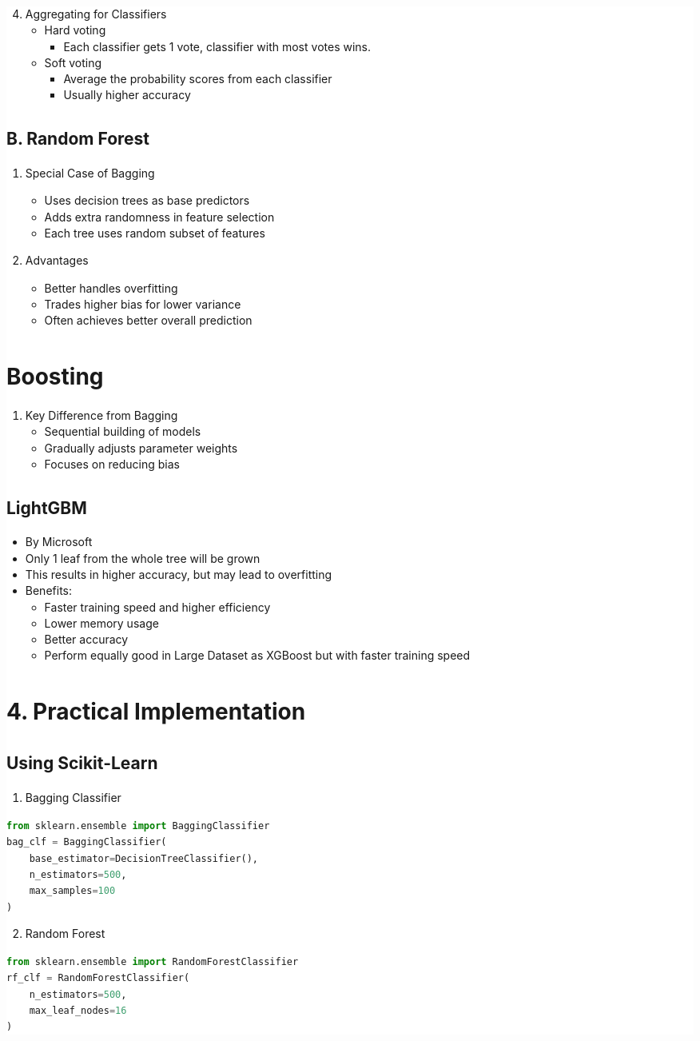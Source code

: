 4. Aggregating for Classifiers
   - Hard voting
      - Each classifier gets 1 vote, classifier with most votes wins.
   - Soft voting 
      - Average the probability scores from each classifier
      - Usually higher accuracy

## B. Random Forest
1. Special Case of Bagging
   - Uses decision trees as base predictors
   - Adds extra randomness in feature selection
   - Each tree uses random subset of features

2. Advantages
   - Better handles overfitting
   - Trades higher bias for lower variance
   - Often achieves better overall prediction

# Boosting
1. Key Difference from Bagging
   - Sequential building of models
   - Gradually adjusts parameter weights
   - Focuses on reducing bias

## LightGBM
  - By Microsoft
  - Only 1 leaf from the whole tree will be grown
  - This results in higher accuracy, but may lead to overfitting 
  - Benefits:
    - Faster training speed and higher efficiency
    - Lower memory usage
    - Better accuracy
    - Perform equally good in Large Dataset as XGBoost but with faster training speed

# 4. Practical Implementation

## Using Scikit-Learn
1. Bagging Classifier
```python
from sklearn.ensemble import BaggingClassifier
bag_clf = BaggingClassifier(
    base_estimator=DecisionTreeClassifier(),
    n_estimators=500,
    max_samples=100
)
```

2. Random Forest
```python
from sklearn.ensemble import RandomForestClassifier
rf_clf = RandomForestClassifier(
    n_estimators=500,
    max_leaf_nodes=16
)
```
